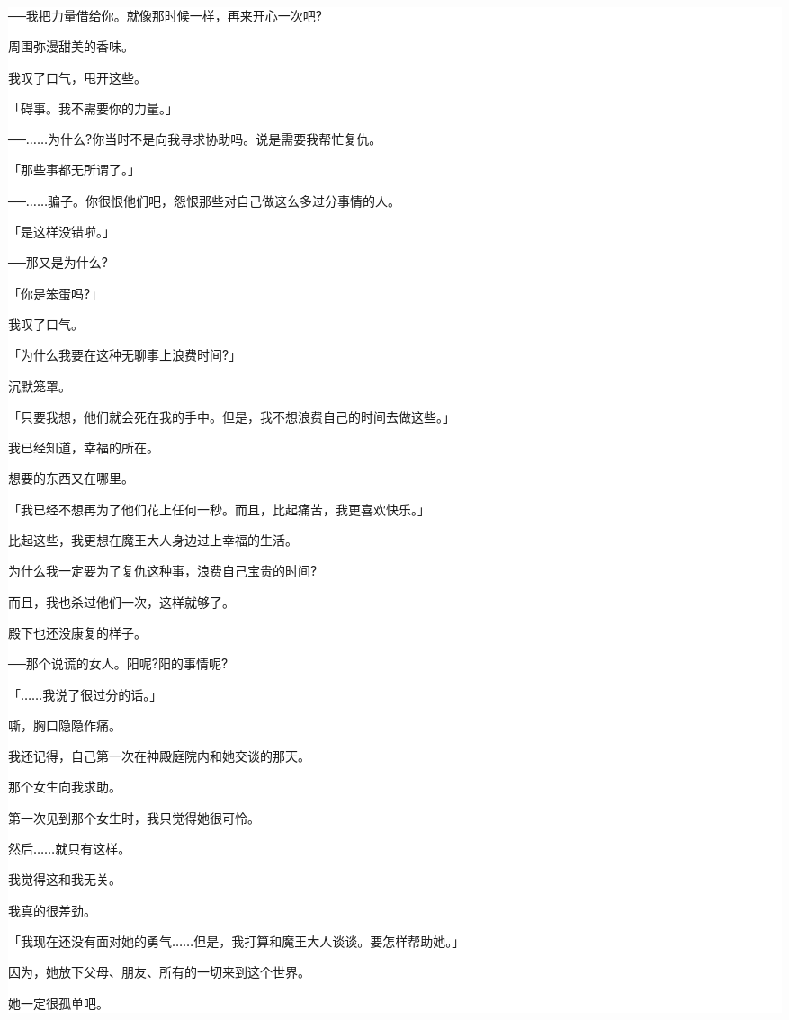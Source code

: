 ──我把力量借给你。就像那时候一样，再来开心一次吧?

周围弥漫甜美的香味。

我叹了口气，甩开这些。

「碍事。我不需要你的力量。」

──……为什么?你当时不是向我寻求协助吗。说是需要我帮忙复仇。

「那些事都无所谓了。」

──……骗子。你很恨他们吧，怨恨那些对自己做这么多过分事情的人。

「是这样没错啦。」

──那又是为什么?

「你是笨蛋吗?」

我叹了口气。

「为什么我要在这种无聊事上浪费时间?」

沉默笼罩。

「只要我想，他们就会死在我的手中。但是，我不想浪费自己的时间去做这些。」

我已经知道，幸福的所在。

想要的东西又在哪里。

「我已经不想再为了他们花上任何一秒。而且，比起痛苦，我更喜欢快乐。」

比起这些，我更想在魔王大人身边过上幸福的生活。

为什么我一定要为了复仇这种事，浪费自己宝贵的时间?

而且，我也杀过他们一次，这样就够了。

殿下也还没康复的样子。

──那个说谎的女人。阳呢?阳的事情呢?

「……我说了很过分的话。」

嘶，胸口隐隐作痛。

我还记得，自己第一次在神殿庭院内和她交谈的那天。

那个女生向我求助。

第一次见到那个女生时，我只觉得她很可怜。

然后……就只有这样。

我觉得这和我无关。

我真的很差劲。

「我现在还没有面对她的勇气……但是，我打算和魔王大人谈谈。要怎样帮助她。」

因为，她放下父母、朋友、所有的一切来到这个世界。

她一定很孤单吧。
